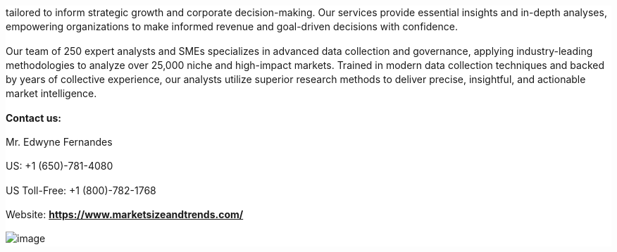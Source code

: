 tailored to inform strategic growth and corporate decision-making. Our services provide essential insights and in-depth analyses, empowering organizations to make informed revenue and goal-driven decisions with confidence.</p><p>Our team of 250 expert analysts and SMEs specializes in advanced data collection and governance, applying industry-leading methodologies to analyze over 25,000 niche and high-impact markets. Trained in modern data collection techniques and backed by years of collective experience, our analysts utilize superior research methods to deliver precise, insightful, and actionable market intelligence.</p><p><strong>Contact us:</strong></p><p>Mr. Edwyne Fernandes</p><p>US: +1 (650)-781-4080</p><p>US Toll-Free: +1 (800)-782-1768</p><p>Website: <strong><a href="https://www.marketsizeandtrends.com/">https://www.marketsizeandtrends.com/</a></strong></p>
![image](https://github.com/user-attachments/assets/4f3435b3-dcd7-438c-bc8f-d9b7df31f80a)

